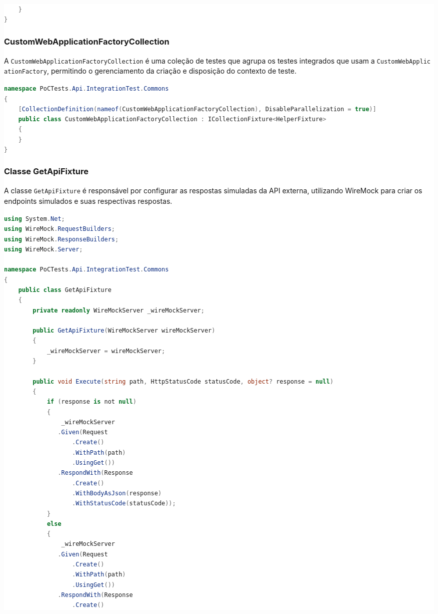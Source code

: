 ```csharp
    }
}
```
### CustomWebApplicationFactoryCollection
A `CustomWebApplicationFactoryCollection` é uma coleção de testes que agrupa os testes integrados que usam a `CustomWebApplicationFactory`, permitindo o gerenciamento da criação e disposição do contexto de teste.

```csharp
namespace PoCTests.Api.IntegrationTest.Commons
{
    [CollectionDefinition(nameof(CustomWebApplicationFactoryCollection), DisableParallelization = true)]
    public class CustomWebApplicationFactoryCollection : ICollectionFixture<HelperFixture>
    {
    }
}
```

### Classe GetApiFixture
A classe `GetApiFixture` é responsável por configurar as respostas simuladas da API externa, utilizando WireMock para criar os endpoints simulados e suas respectivas respostas.

```csharp
using System.Net;
using WireMock.RequestBuilders;
using WireMock.ResponseBuilders;
using WireMock.Server;

namespace PoCTests.Api.IntegrationTest.Commons
{
    public class GetApiFixture
    {
        private readonly WireMockServer _wireMockServer;

        public GetApiFixture(WireMockServer wireMockServer)
        {
            _wireMockServer = wireMockServer;
        }

        public void Execute(string path, HttpStatusCode statusCode, object? response = null)
        {
            if (response is not null)
            {
                _wireMockServer
               .Given(Request
                   .Create()
                   .WithPath(path)
                   .UsingGet())
               .RespondWith(Response
                   .Create()
                   .WithBodyAsJson(response)
                   .WithStatusCode(statusCode));
            }
            else
            {
                _wireMockServer
               .Given(Request
                   .Create()
                   .WithPath(path)
                   .UsingGet())
               .RespondWith(Response
                   .Create()
```